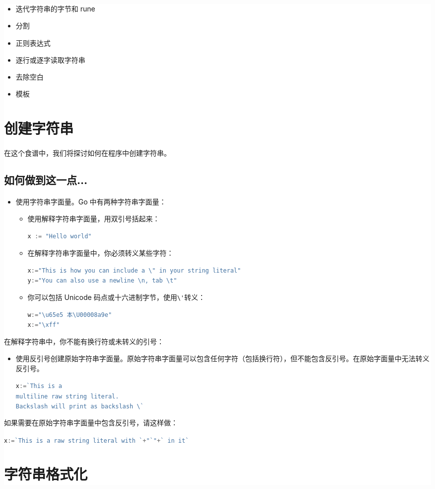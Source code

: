 +   迭代字符串的字节和 rune

+   分割

+   正则表达式

+   逐行或逐字读取字符串

+   去除空白

+   模板

# 创建字符串

在这个食谱中，我们将探讨如何在程序中创建字符串。

## 如何做到这一点...

+   使用字符串字面量。Go 中有两种字符串字面量：

    +   使用解释字符串字面量，用双引号括起来：

        ```go
        x := "Hello world"
        ```

    +   在解释字符串字面量中，你必须转义某些字符：

        ```go
        x:="This is how you can include a \" in your string literal"
        y:="You can also use a newline \n, tab \t"
        ```

    +   你可以包括 Unicode 码点或十六进制字节，使用`\'`转义：

        ```go
        w:="\u65e5 本\U00008a9e"
        x:="\xff"
        ```

在解释字符串中，你不能有换行符或未转义的引号：

+   使用反引号创建原始字符串字面量。原始字符串字面量可以包含任何字符（包括换行符），但不能包含反引号。在原始字面量中无法转义反引号。

    ```go
    x:=`This is a
    multiline raw string literal.
    Backslash will print as backslash \`
    ```

如果需要在原始字符串字面量中包含反引号，请这样做：

```go
x:=`This is a raw string literal with `+"`"+` in it`
```

# 字符串格式化
